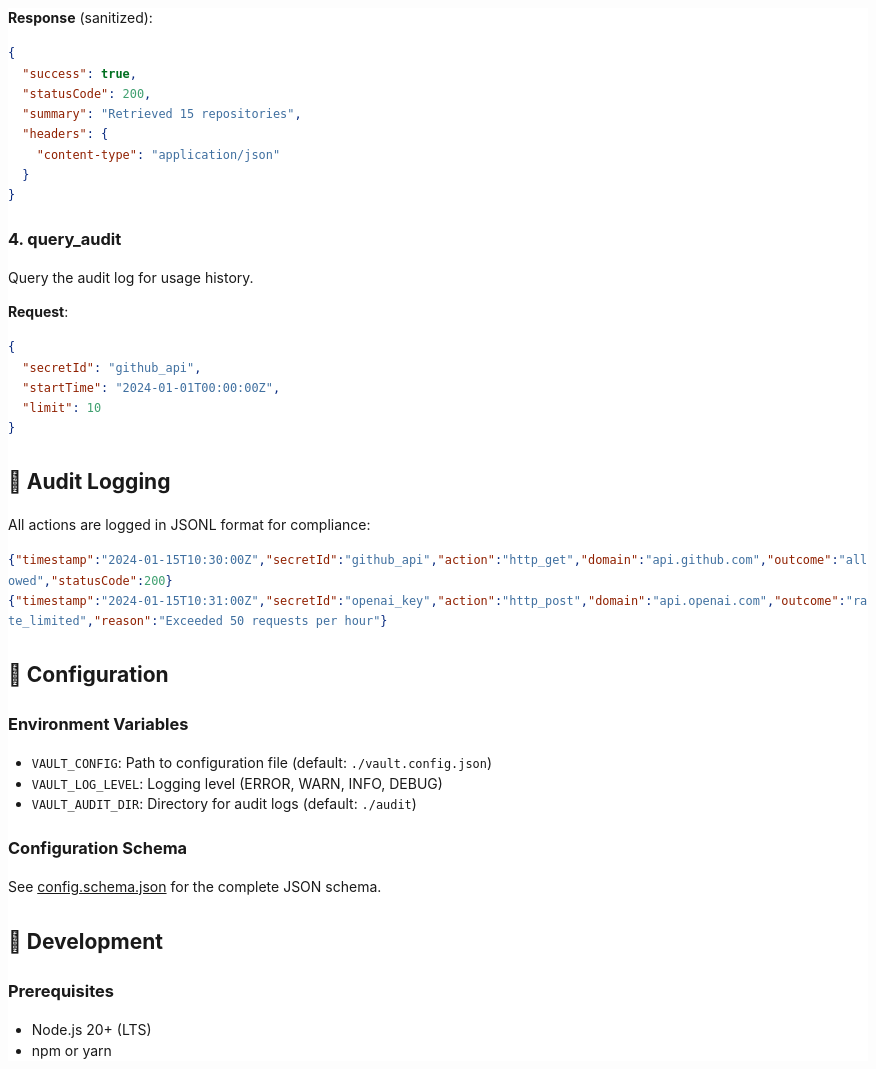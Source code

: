 **Response** (sanitized):
```json
{
  "success": true,
  "statusCode": 200,
  "summary": "Retrieved 15 repositories",
  "headers": {
    "content-type": "application/json"
  }
}
```

### 4. query_audit
Query the audit log for usage history.

**Request**:
```json
{
  "secretId": "github_api",
  "startTime": "2024-01-01T00:00:00Z",
  "limit": 10
}
```

## 📝 Audit Logging

All actions are logged in JSONL format for compliance:

```json
{"timestamp":"2024-01-15T10:30:00Z","secretId":"github_api","action":"http_get","domain":"api.github.com","outcome":"allowed","statusCode":200}
{"timestamp":"2024-01-15T10:31:00Z","secretId":"openai_key","action":"http_post","domain":"api.openai.com","outcome":"rate_limited","reason":"Exceeded 50 requests per hour"}
```

## 🔧 Configuration

### Environment Variables

- `VAULT_CONFIG`: Path to configuration file (default: `./vault.config.json`)
- `VAULT_LOG_LEVEL`: Logging level (ERROR, WARN, INFO, DEBUG)
- `VAULT_AUDIT_DIR`: Directory for audit logs (default: `./audit`)

### Configuration Schema

See [config.schema.json](./config.schema.json) for the complete JSON schema.

## 🧪 Development

### Prerequisites

- Node.js 20+ (LTS)
- npm or yarn
